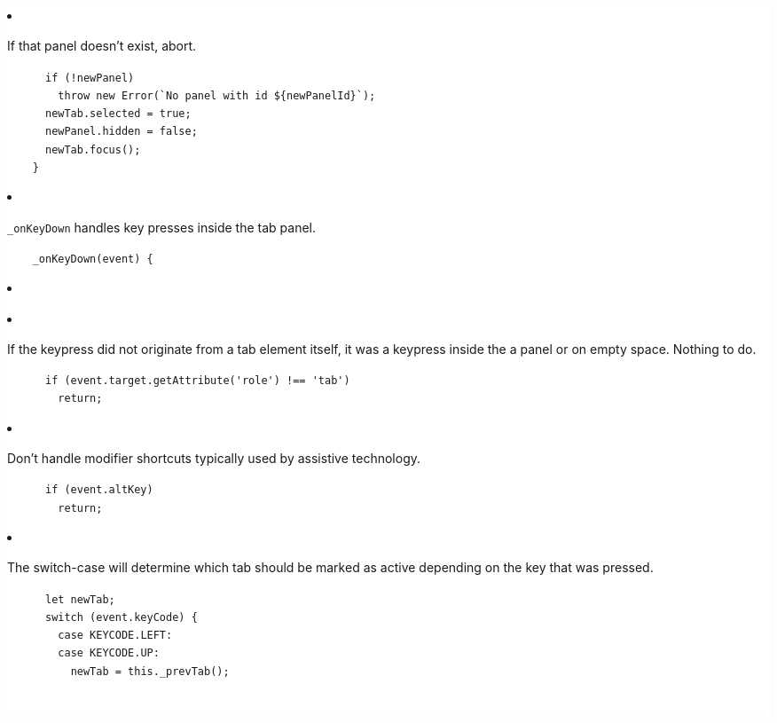 <li class="linecomment ">
<div class="literate-text "><p> If that panel doesn’t exist, abort.</p>
</div>
<pre><code class="literate-code "><sPan class="indent">&nbsp;&nbsp;</span><sPan class="indent">&nbsp;&nbsp;</span><sPan class="indent">&nbsp;&nbsp;</span>if (!newPanel)
<sPan class="indent">&nbsp;&nbsp;</span><sPan class="indent">&nbsp;&nbsp;</span><sPan class="indent">&nbsp;&nbsp;</span><sPan class="indent">&nbsp;&nbsp;</span>throw new Error(`No panel with id ${newPanelId}`);
<sPan class="indent">&nbsp;&nbsp;</span><sPan class="indent">&nbsp;&nbsp;</span><sPan class="indent">&nbsp;&nbsp;</span>newTab.selected = true;
<sPan class="indent">&nbsp;&nbsp;</span><sPan class="indent">&nbsp;&nbsp;</span><sPan class="indent">&nbsp;&nbsp;</span>newPanel.hidden = false;
<sPan class="indent">&nbsp;&nbsp;</span><sPan class="indent">&nbsp;&nbsp;</span><sPan class="indent">&nbsp;&nbsp;</span>newTab.focus();
<sPan class="indent">&nbsp;&nbsp;</span><sPan class="indent">&nbsp;&nbsp;</span>}</code></pre>
</li>

<li class="blockcomment ">
<div class="literate-text "><p><code>_onKeyDown</code> handles key presses inside the tab panel.</p>
</div>
<pre><code class="literate-code "><sPan class="indent">&nbsp;&nbsp;</span><sPan class="indent">&nbsp;&nbsp;</span>_onKeyDown(event) {</code></pre>
</li>

<li class="linecomment empty">
<div class="literate-text empty"></div>
<pre><code class="literate-code empty"></code></pre>
</li>

<li class="linecomment ">
<div class="literate-text "><p> If the keypress did not originate from a tab element itself,
 it was a keypress inside the a panel or on empty space. Nothing to do.</p>
</div>
<pre><code class="literate-code "><sPan class="indent">&nbsp;&nbsp;</span><sPan class="indent">&nbsp;&nbsp;</span><sPan class="indent">&nbsp;&nbsp;</span>if (event.target.getAttribute('role') !== 'tab')
<sPan class="indent">&nbsp;&nbsp;</span><sPan class="indent">&nbsp;&nbsp;</span><sPan class="indent">&nbsp;&nbsp;</span><sPan class="indent">&nbsp;&nbsp;</span>return;</code></pre>
</li>

<li class="linecomment ">
<div class="literate-text "><p> Don’t handle modifier shortcuts typically used by assistive technology.</p>
</div>
<pre><code class="literate-code "><sPan class="indent">&nbsp;&nbsp;</span><sPan class="indent">&nbsp;&nbsp;</span><sPan class="indent">&nbsp;&nbsp;</span>if (event.altKey)
<sPan class="indent">&nbsp;&nbsp;</span><sPan class="indent">&nbsp;&nbsp;</span><sPan class="indent">&nbsp;&nbsp;</span><sPan class="indent">&nbsp;&nbsp;</span>return;</code></pre>
</li>

<li class="linecomment ">
<div class="literate-text "><p> The switch-case will determine which tab should be marked as active
 depending on the key that was pressed.</p>
</div>
<pre><code class="literate-code "><sPan class="indent">&nbsp;&nbsp;</span><sPan class="indent">&nbsp;&nbsp;</span><sPan class="indent">&nbsp;&nbsp;</span>let newTab;
<sPan class="indent">&nbsp;&nbsp;</span><sPan class="indent">&nbsp;&nbsp;</span><sPan class="indent">&nbsp;&nbsp;</span>switch (event.keyCode) {
<sPan class="indent">&nbsp;&nbsp;</span><sPan class="indent">&nbsp;&nbsp;</span><sPan class="indent">&nbsp;&nbsp;</span><sPan class="indent">&nbsp;&nbsp;</span>case KEYCODE.LEFT:
<sPan class="indent">&nbsp;&nbsp;</span><sPan class="indent">&nbsp;&nbsp;</span><sPan class="indent">&nbsp;&nbsp;</span><sPan class="indent">&nbsp;&nbsp;</span>case KEYCODE.UP:
<sPan class="indent">&nbsp;&nbsp;</span><sPan class="indent">&nbsp;&nbsp;</span><sPan class="indent">&nbsp;&nbsp;</span><sPan class="indent">&nbsp;&nbsp;</span><sPan class="indent">&nbsp;&nbsp;</span>newTab = this._prevTab();